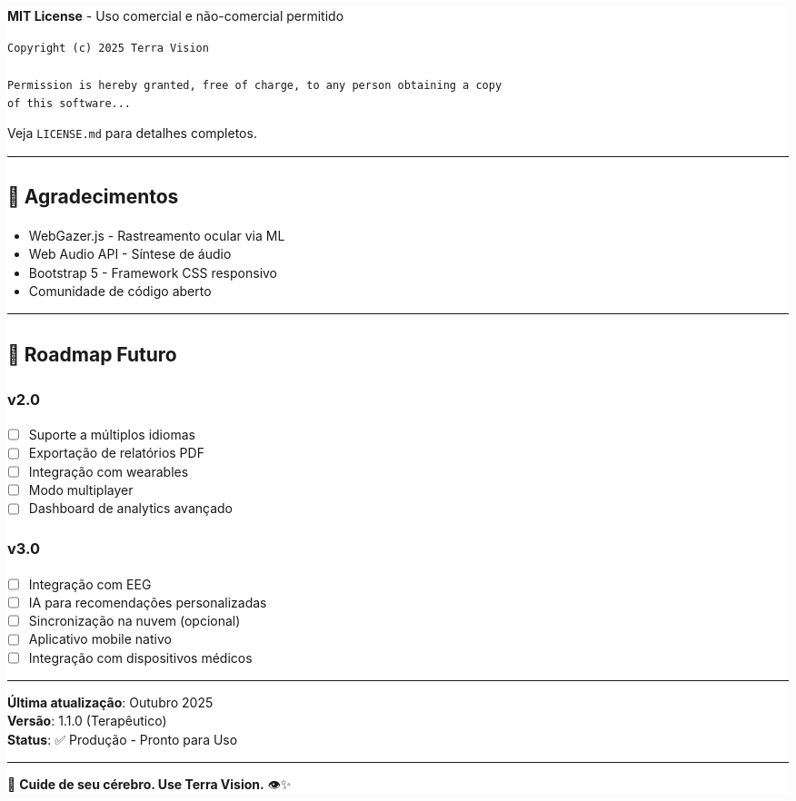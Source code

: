 **MIT License** - Uso comercial e não-comercial permitido

```
Copyright (c) 2025 Terra Vision

Permission is hereby granted, free of charge, to any person obtaining a copy
of this software...
```

Veja `LICENSE.md` para detalhes completos.

---

## 🙏 Agradecimentos

- WebGazer.js - Rastreamento ocular via ML
- Web Audio API - Síntese de áudio
- Bootstrap 5 - Framework CSS responsivo
- Comunidade de código aberto

---

## 🚀 Roadmap Futuro

### v2.0
- [ ] Suporte a múltiplos idiomas
- [ ] Exportação de relatórios PDF
- [ ] Integração com wearables
- [ ] Modo multiplayer
- [ ] Dashboard de analytics avançado

### v3.0
- [ ] Integração com EEG
- [ ] IA para recomendações personalizadas
- [ ] Sincronização na nuvem (opcional)
- [ ] Aplicativo mobile nativo
- [ ] Integração com dispositivos médicos

---

**Última atualização**: Outubro 2025  
**Versão**: 1.1.0 (Terapêutico)  
**Status**: ✅ Produção - Pronto para Uso

---

🧠 **Cuide de seu cérebro. Use Terra Vision.** 👁️✨
